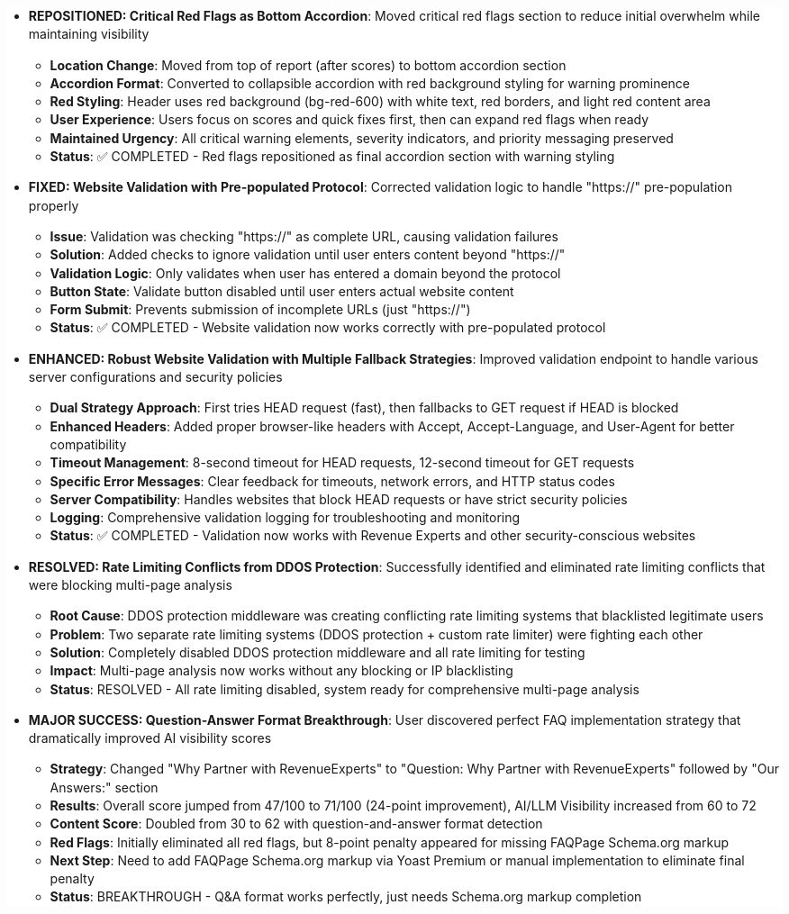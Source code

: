 - **REPOSITIONED: Critical Red Flags as Bottom Accordion**: Moved critical red flags section to reduce initial overwhelm while maintaining visibility
  - **Location Change**: Moved from top of report (after scores) to bottom accordion section
  - **Accordion Format**: Converted to collapsible accordion with red background styling for warning prominence
  - **Red Styling**: Header uses red background (bg-red-600) with white text, red borders, and light red content area
  - **User Experience**: Users focus on scores and quick fixes first, then can expand red flags when ready
  - **Maintained Urgency**: All critical warning elements, severity indicators, and priority messaging preserved
  - **Status**: ✅ COMPLETED - Red flags repositioned as final accordion section with warning styling

- **FIXED: Website Validation with Pre-populated Protocol**: Corrected validation logic to handle "https://" pre-population properly
  - **Issue**: Validation was checking "https://" as complete URL, causing validation failures
  - **Solution**: Added checks to ignore validation until user enters content beyond "https://"
  - **Validation Logic**: Only validates when user has entered a domain beyond the protocol
  - **Button State**: Validate button disabled until user enters actual website content
  - **Form Submit**: Prevents submission of incomplete URLs (just "https://")
  - **Status**: ✅ COMPLETED - Website validation now works correctly with pre-populated protocol

- **ENHANCED: Robust Website Validation with Multiple Fallback Strategies**: Improved validation endpoint to handle various server configurations and security policies
  - **Dual Strategy Approach**: First tries HEAD request (fast), then fallbacks to GET request if HEAD is blocked
  - **Enhanced Headers**: Added proper browser-like headers with Accept, Accept-Language, and User-Agent for better compatibility
  - **Timeout Management**: 8-second timeout for HEAD requests, 12-second timeout for GET requests
  - **Specific Error Messages**: Clear feedback for timeouts, network errors, and HTTP status codes
  - **Server Compatibility**: Handles websites that block HEAD requests or have strict security policies
  - **Logging**: Comprehensive validation logging for troubleshooting and monitoring
  - **Status**: ✅ COMPLETED - Validation now works with Revenue Experts and other security-conscious websites

- **RESOLVED: Rate Limiting Conflicts from DDOS Protection**: Successfully identified and eliminated rate limiting conflicts that were blocking multi-page analysis
  - **Root Cause**: DDOS protection middleware was creating conflicting rate limiting systems that blacklisted legitimate users
  - **Problem**: Two separate rate limiting systems (DDOS protection + custom rate limiter) were fighting each other
  - **Solution**: Completely disabled DDOS protection middleware and all rate limiting for testing
  - **Impact**: Multi-page analysis now works without any blocking or IP blacklisting
  - **Status**: RESOLVED - All rate limiting disabled, system ready for comprehensive multi-page analysis

- **MAJOR SUCCESS: Question-Answer Format Breakthrough**: User discovered perfect FAQ implementation strategy that dramatically improved AI visibility scores
  - **Strategy**: Changed "Why Partner with RevenueExperts" to "Question: Why Partner with RevenueExperts" followed by "Our Answers:" section
  - **Results**: Overall score jumped from 47/100 to 71/100 (24-point improvement), AI/LLM Visibility increased from 60 to 72
  - **Content Score**: Doubled from 30 to 62 with question-and-answer format detection
  - **Red Flags**: Initially eliminated all red flags, but 8-point penalty appeared for missing FAQPage Schema.org markup
  - **Next Step**: Need to add FAQPage Schema.org markup via Yoast Premium or manual implementation to eliminate final penalty
  - **Status**: BREAKTHROUGH - Q&A format works perfectly, just needs Schema.org markup completion
